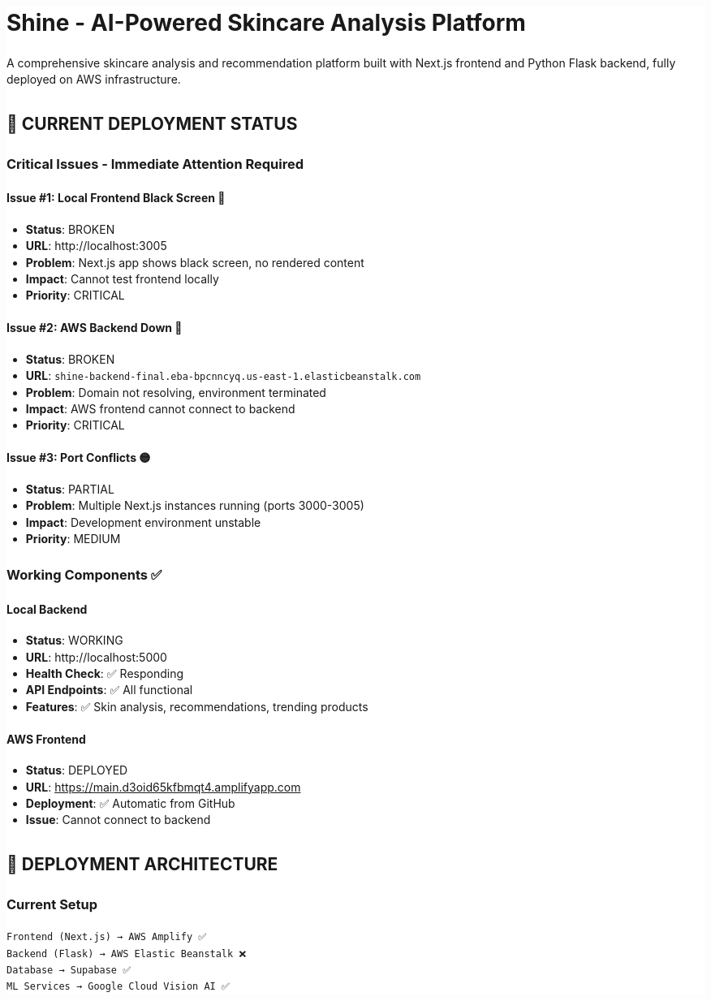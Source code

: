 # Shine - AI-Powered Skincare Analysis Platform

A comprehensive skincare analysis and recommendation platform built with Next.js frontend and Python Flask backend, fully deployed on AWS infrastructure.

## 🚨 **CURRENT DEPLOYMENT STATUS**

### **Critical Issues - Immediate Attention Required**

#### **Issue #1: Local Frontend Black Screen** 🔴
- **Status**: BROKEN
- **URL**: http://localhost:3005
- **Problem**: Next.js app shows black screen, no rendered content
- **Impact**: Cannot test frontend locally
- **Priority**: CRITICAL

#### **Issue #2: AWS Backend Down** 🔴
- **Status**: BROKEN
- **URL**: `shine-backend-final.eba-bpcnncyq.us-east-1.elasticbeanstalk.com`
- **Problem**: Domain not resolving, environment terminated
- **Impact**: AWS frontend cannot connect to backend
- **Priority**: CRITICAL

#### **Issue #3: Port Conflicts** 🟡
- **Status**: PARTIAL
- **Problem**: Multiple Next.js instances running (ports 3000-3005)
- **Impact**: Development environment unstable
- **Priority**: MEDIUM

### **Working Components** ✅

#### **Local Backend**
- **Status**: WORKING
- **URL**: http://localhost:5000
- **Health Check**: ✅ Responding
- **API Endpoints**: ✅ All functional
- **Features**: ✅ Skin analysis, recommendations, trending products

#### **AWS Frontend**
- **Status**: DEPLOYED
- **URL**: https://main.d3oid65kfbmqt4.amplifyapp.com
- **Deployment**: ✅ Automatic from GitHub
- **Issue**: Cannot connect to backend

## 🚀 **DEPLOYMENT ARCHITECTURE**

### **Current Setup**
```
Frontend (Next.js) → AWS Amplify ✅
Backend (Flask) → AWS Elastic Beanstalk ❌
Database → Supabase ✅
ML Services → Google Cloud Vision AI ✅
```
